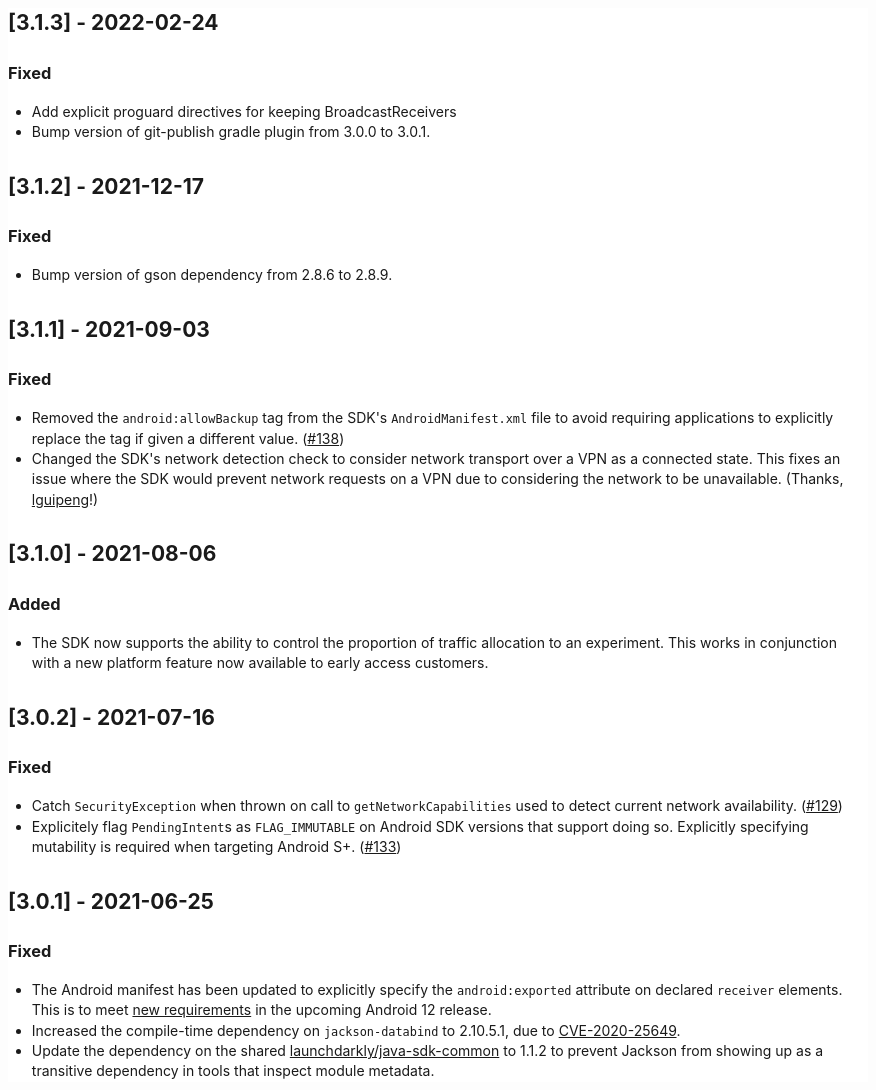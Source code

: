 ## [3.1.3] - 2022-02-24
### Fixed
- Add explicit proguard directives for keeping BroadcastReceivers
- Bump version of git-publish gradle plugin from 3.0.0 to 3.0.1.

## [3.1.2] - 2021-12-17
### Fixed
- Bump version of gson dependency from 2.8.6 to 2.8.9.

## [3.1.1] - 2021-09-03
### Fixed
- Removed the `android:allowBackup` tag from the SDK's `AndroidManifest.xml` file to avoid requiring applications to explicitly replace the tag if given a different value. ([#138](https://github.com/launchdarkly/android-client-sdk/issues/138))
- Changed the SDK's network detection check to consider network transport over a VPN as a connected state. This fixes an issue where the SDK would prevent network requests on a VPN due to considering the network to be unavailable. (Thanks, [lguipeng](https://github.com/launchdarkly/android-client-sdk/pull/137)!)

## [3.1.0] - 2021-08-06
### Added
- The SDK now supports the ability to control the proportion of traffic allocation to an experiment. This works in conjunction with a new platform feature now available to early access customers.

## [3.0.2] - 2021-07-16
### Fixed
- Catch `SecurityException` when thrown on call to `getNetworkCapabilities` used to detect current network availability. ([#129](https://github.com/launchdarkly/android-client-sdk/issues/129))
- Explicitely flag `PendingIntent`s as `FLAG_IMMUTABLE` on Android SDK versions that support doing so. Explicitly specifying mutability is required when targeting Android S+. ([#133](https://github.com/launchdarkly/android-client-sdk/issues/133))

## [3.0.1] - 2021-06-25
### Fixed
- The Android manifest has been updated to explicitly specify the `android:exported` attribute on declared `receiver` elements. This is to meet [new requirements](https://developer.android.com/about/versions/12/behavior-changes-12#exported) in the upcoming Android 12 release.
- Increased the compile-time dependency on `jackson-databind` to 2.10.5.1, due to [CVE-2020-25649](https://nvd.nist.gov/vuln/detail/CVE-2020-25649).
- Update the dependency on the shared [launchdarkly/java-sdk-common](https://github.com/launchdarkly/java-sdk-common) to 1.1.2 to prevent Jackson from showing up as a transitive dependency in tools that inspect module metadata.
